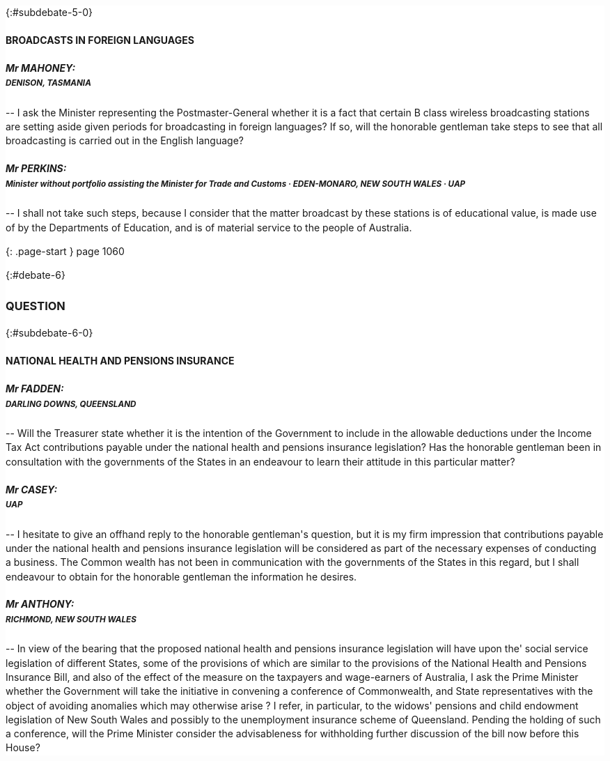 {:#subdebate-5-0}
#### BROADCASTS IN FOREIGN LANGUAGES

##### Mr MAHONEY:<br><small class="text-muted">DENISON, TASMANIA</small>

-- I ask the Minister representing the Postmaster-General whether it is a fact that certain B class wireless broadcasting stations are setting aside given periods for broadcasting in foreign languages? If so, will the honorable gentleman take steps to see that all broadcasting is carried out in the English language? 

##### Mr PERKINS:<br><small class="text-muted">Minister without portfolio assisting the Minister for Trade and Customs &middot; EDEN-MONARO, NEW SOUTH WALES &middot; UAP</small>

-- I shall not take such steps, because I consider that the matter broadcast by these stations is of educational value, is made use of by the Departments of Education, and is of material service to the people of Australia. 

{: .page-start }
page 1060

{:#debate-6}
### QUESTION

{:#subdebate-6-0}
#### NATIONAL HEALTH AND PENSIONS INSURANCE

##### Mr FADDEN:<br><small class="text-muted">DARLING DOWNS, QUEENSLAND</small>

-- Will the Treasurer state whether it is the intention of the Government to include in the allowable deductions under the Income Tax Act contributions payable under the national health and pensions insurance legislation? Has the honorable gentleman been in consultation with the governments of the States in an endeavour to learn their attitude in this particular matter? 

##### Mr CASEY:<br><small class="text-muted">UAP</small>

-- I hesitate to give an offhand reply to the honorable gentleman's question, but it is my firm impression that contributions payable under the national health and pensions insurance legislation will be considered as part of the necessary expenses of conducting a business. The Common wealth has not been in communication with the governments of the States in this regard, but I shall endeavour to obtain for the honorable gentleman the information he desires. 

##### Mr ANTHONY:<br><small class="text-muted">RICHMOND, NEW SOUTH WALES</small>

-- In view of the bearing that the proposed national health and pensions insurance legislation will have upon the' social service legislation of different States, some of the provisions of which are similar to the provisions of the National Health and Pensions Insurance Bill, and also of the effect of the measure on the taxpayers and wage-earners of Australia, I ask the Prime Minister whether the Government will take the initiative in convening a conference of Commonwealth, and State representatives with the object of avoiding anomalies which may otherwise arise ? I refer, in particular, to the widows' pensions and child endowment legislation of New South Wales and possibly to the unemployment insurance scheme of Queensland. Pending the holding of such a conference, will the Prime Minister consider the advisableness for withholding further discussion of the bill now before this House? 
